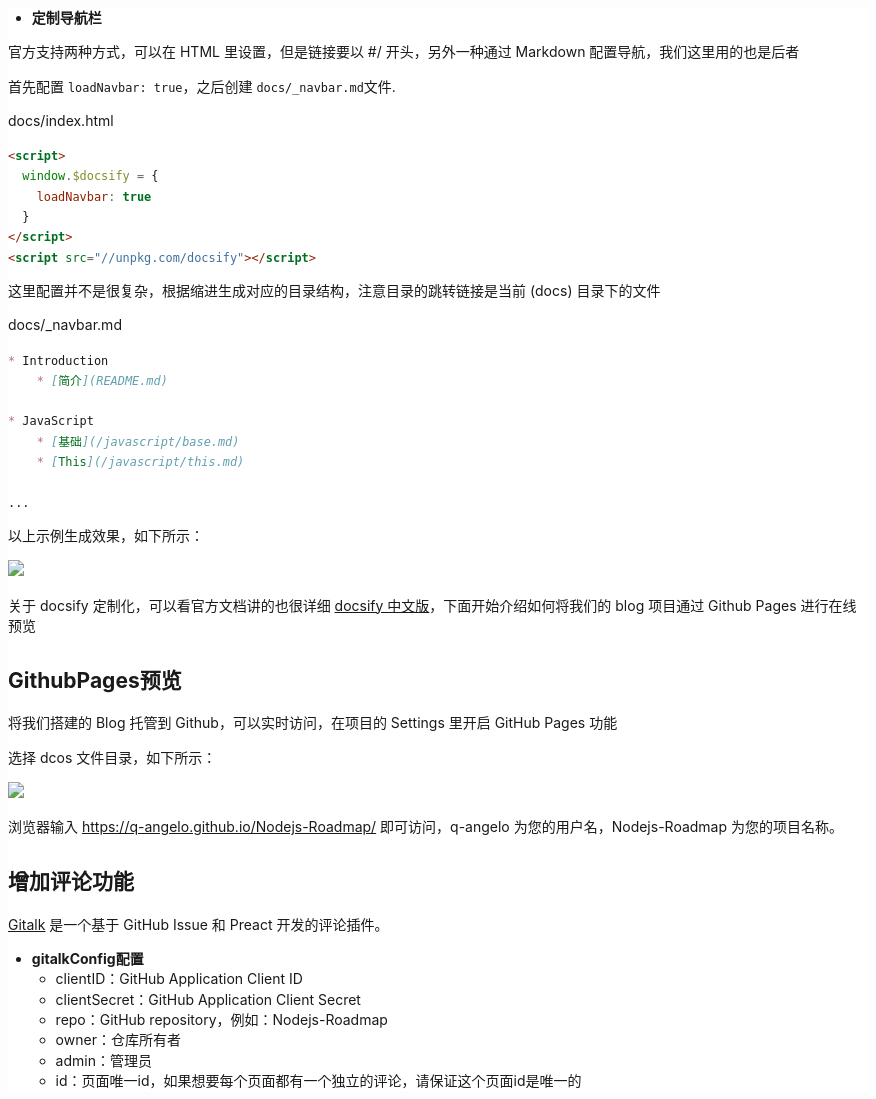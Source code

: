 - **定制导航栏**

官方支持两种方式，可以在 HTML 里设置，但是链接要以 #/ 开头，另外一种通过 Markdown 配置导航，我们这里用的也是后者

首先配置 ```loadNavbar: true```，之后创建 ```docs/_navbar.md```文件.

docs/index.html

```html
<script>
  window.$docsify = {
    loadNavbar: true
  }
</script>
<script src="//unpkg.com/docsify"></script>
```

这里配置并不是很复杂，根据缩进生成对应的目录结构，注意目录的跳转链接是当前 (docs) 目录下的文件

docs/_navbar.md

```markdown
* Introduction
    * [简介](README.md)

* JavaScript
    * [基础](/javascript/base.md)
    * [This](/javascript/this.md)

...
```

以上示例生成效果，如下所示：

![](./img/docsify_20190525_004.png)

关于 docsify 定制化，可以看官方文档讲的也很详细 [docsify 中文版](https://docsify.js.org/#/zh-cn/)，下面开始介绍如何将我们的 blog 项目通过 Github Pages 进行在线预览

## GithubPages预览

将我们搭建的 Blog 托管到 Github，可以实时访问，在项目的 Settings 里开启 GitHub Pages 功能

选择 dcos 文件目录，如下所示：

![](./img/docsify_20190526_002.png)

浏览器输入 https://q-angelo.github.io/Nodejs-Roadmap/ 即可访问，q-angelo 为您的用户名，Nodejs-Roadmap 为您的项目名称。

## 增加评论功能

[Gitalk](https://github.com/gitalk/gitalk) 是一个基于 GitHub Issue 和 Preact 开发的评论插件。

- **gitalkConfig配置**
  * clientID：GitHub Application Client ID
  * clientSecret：GitHub Application Client Secret
  * repo：GitHub repository，例如：Nodejs-Roadmap
  * owner：仓库所有者
  * admin：管理员
  * id：页面唯一id，如果想要每个页面都有一个独立的评论，请保证这个页面id是唯一的
